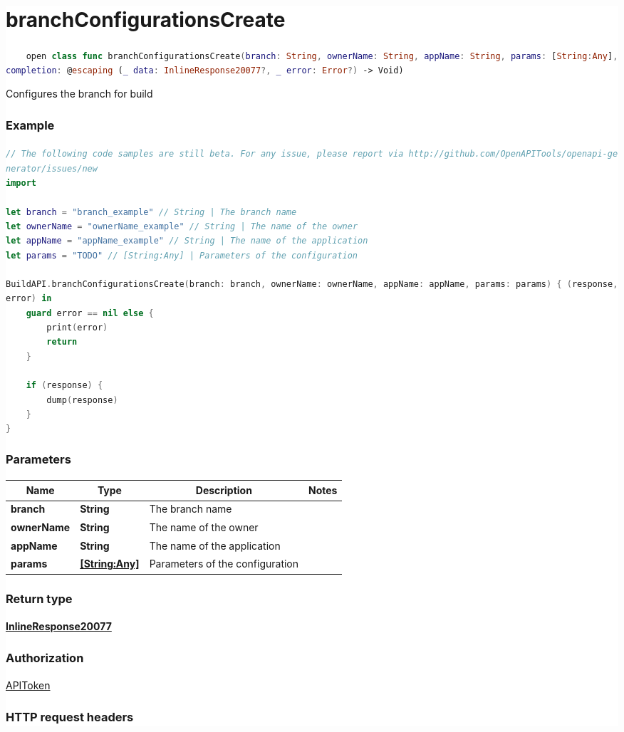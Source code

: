 
# **branchConfigurationsCreate**
```swift
    open class func branchConfigurationsCreate(branch: String, ownerName: String, appName: String, params: [String:Any], completion: @escaping (_ data: InlineResponse20077?, _ error: Error?) -> Void)
```



Configures the branch for build

### Example 
```swift
// The following code samples are still beta. For any issue, please report via http://github.com/OpenAPITools/openapi-generator/issues/new
import 

let branch = "branch_example" // String | The branch name
let ownerName = "ownerName_example" // String | The name of the owner
let appName = "appName_example" // String | The name of the application
let params = "TODO" // [String:Any] | Parameters of the configuration

BuildAPI.branchConfigurationsCreate(branch: branch, ownerName: ownerName, appName: appName, params: params) { (response, error) in
    guard error == nil else {
        print(error)
        return
    }

    if (response) {
        dump(response)
    }
}
```

### Parameters

Name | Type | Description  | Notes
------------- | ------------- | ------------- | -------------
 **branch** | **String** | The branch name | 
 **ownerName** | **String** | The name of the owner | 
 **appName** | **String** | The name of the application | 
 **params** | [**[String:Any]**](Any.md) | Parameters of the configuration | 

### Return type

[**InlineResponse20077**](InlineResponse20077.md)

### Authorization

[APIToken](../README.md#APIToken)

### HTTP request headers

